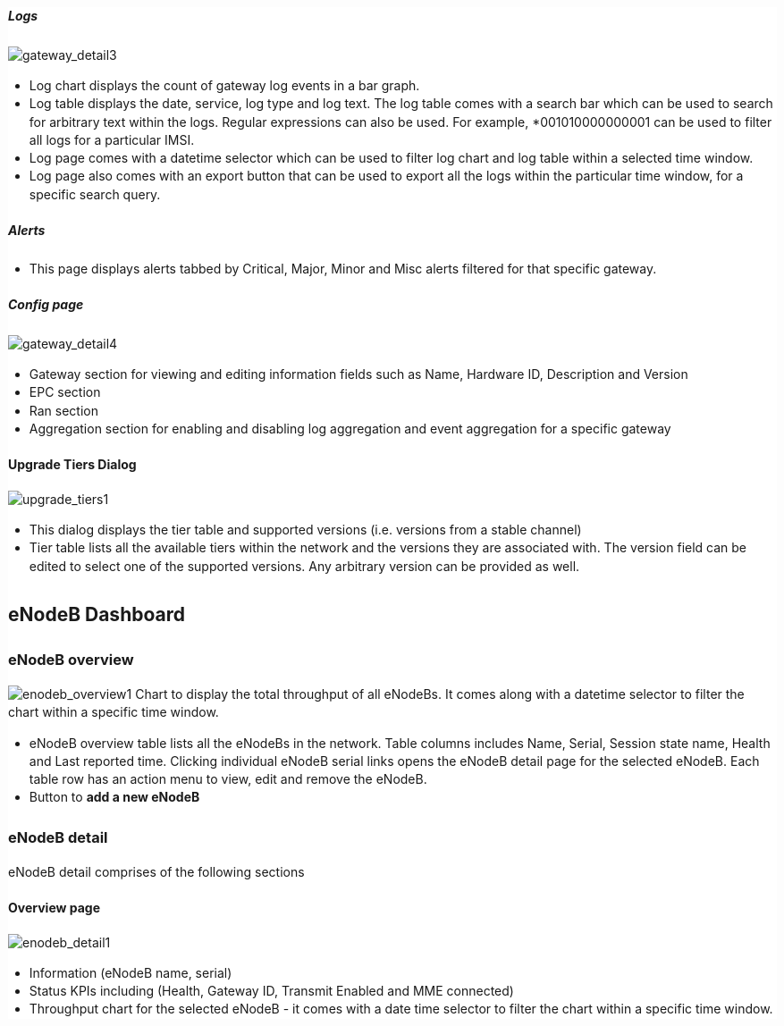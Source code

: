 ##### Logs
![gateway_detail3](assets/nms/userguide/equipment/gateway_detail3.png)
* Log chart displays the count of gateway log events in a bar graph.
* Log table displays the date, service, log type and log text. The log table comes with a search bar which can be used to search for arbitrary text within the logs. Regular expressions can also be used. For example, *001010000000001 can be used to filter all logs for a particular IMSI.
* Log page comes with a datetime selector which can be used to filter log chart and log table within a selected time window.
* Log page also comes with an export button that can be used to export all the logs within the particular time window, for a specific search query.


##### Alerts
* This page displays alerts tabbed by Critical, Major, Minor and Misc alerts filtered for that specific gateway.

##### Config page
![gateway_detail4](assets/nms/userguide/equipment/gateway_detail4.png)
* Gateway section for viewing and editing  information fields such as Name, Hardware ID, Description and Version
* EPC section
* Ran section
* Aggregation section for enabling and disabling log aggregation and event aggregation for a specific gateway

#### Upgrade Tiers Dialog
![upgrade_tiers1](assets/nms/userguide/equipment/upgrade_tiers1.png)
* This dialog displays the tier table and supported versions (i.e. versions from a stable channel)
* Tier table lists all the available tiers within the network and the versions they are associated with. The version field can be edited to select one of the supported versions. Any arbitrary version can be provided as well.

## eNodeB Dashboard

### eNodeB overview
![enodeb_overview1](assets/nms/userguide/equipment/enodeb_overview1.png)
Chart to display the total throughput of all eNodeBs. It comes along with a datetime selector to filter the chart within a specific time window.
* eNodeB overview table lists all the eNodeBs in the network. Table columns includes Name, Serial, Session state name, Health and Last reported time. Clicking individual eNodeB serial links opens the eNodeB detail page for the selected eNodeB. Each table row has an action menu to view, edit and remove the eNodeB.
* Button to **add a new eNodeB**

### eNodeB detail
eNodeB detail comprises of the following sections
#### Overview page
![enodeb_detail1](assets/nms/userguide/equipment/enodeb_detail1.png)
* Information (eNodeB name, serial)
* Status KPIs including (Health, Gateway ID, Transmit Enabled and MME connected)
* Throughput chart for the selected eNodeB - it comes with a date time selector to filter the chart within a specific time window.
